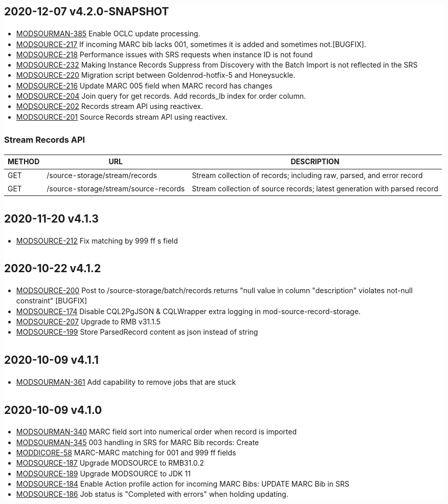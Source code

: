 ## 2020-12-07 v4.2.0-SNAPSHOT
* [MODSOURMAN-385](https://issues.folio.org/browse/MODSOURMAN-385) Enable OCLC update processing.
* [MODSOURCE-217](https://issues.folio.org/browse/MODSOURCE-217) If incoming MARC bib lacks 001, sometimes it is added and sometimes not.[BUGFIX].
* [MODSOURCE-218](https://issues.folio.org/browse/MODSOURCE-218) Performance issues with SRS requests when instance ID is not found
* [MODSOURCE-232](https://issues.folio.org/browse/MODSOURCE-232) Making Instance Records Suppress from Discovery with the Batch Import is not reflected in the SRS
* [MODSOURCE-220](https://issues.folio.org/browse/MODSOURCE-220) Migration script between Goldenrod-hotfix-5 and Honeysuckle.
* [MODSOURCE-216](https://issues.folio.org/browse/MODSOURCE-216) Update MARC 005 field when MARC record has changes
* [MODSOURCE-204](https://issues.folio.org/browse/MODSOURCE-204) Join query for get records. Add records_lb index for order column.
* [MODSOURCE-202](https://issues.folio.org/browse/MODSOURCE-202) Records stream API using reactivex.
* [MODSOURCE-201](https://issues.folio.org/browse/MODSOURCE-201) Source Records stream API using reactivex.

### Stream Records API
 | METHOD |             URL                                      | DESCRIPTION                                                               |
 |--------|------------------------------------------------------|---------------------------------------------------------------------------|
 | GET    | /source-storage/stream/records                       | Stream collection of records; including raw, parsed, and error record     |
 | GET    | /source-storage/stream/source-records                | Stream collection of source records; latest generation with parsed record |

## 2020-11-20 v4.1.3
* [MODSOURCE-212](https://issues.folio.org/browse/MODSOURCE-212) Fix matching by 999 ff s field

## 2020-10-22 v4.1.2
* [MODSOURCE-200](https://issues.folio.org/browse/MODSOURCE-200) Post to /source-storage/batch/records returns "null value in column \"description\" violates not-null constraint" [BUGFIX]
* [MODSOURCE-174](https://issues.folio.org/browse/MODSOURCE-174) Disable CQL2PgJSON & CQLWrapper extra logging in mod-source-record-storage.
* [MODSOURCE-207](https://issues.folio.org/browse/MODSOURCE-207) Upgrade to RMB v31.1.5
* [MODSOURCE-199](https://issues.folio.org/browse/MODSOURCE-199) Store ParsedRecord content as json instead of string

## 2020-10-09 v4.1.1
* [MODSOURMAN-361](https://issues.folio.org/browse/MODSOURMAN-361) Add capability to remove jobs that are stuck

## 2020-10-09 v4.1.0
* [MODSOURMAN-340](https://issues.folio.org/browse/MODSOURMAN-340) MARC field sort into numerical order when record is imported
* [MODSOURMAN-345](https://issues.folio.org/browse/MODSOURMAN-345) 003 handling in SRS for MARC Bib records: Create
* [MODDICORE-58](https://issues.folio.org/browse/MODDICORE-58) MARC-MARC matching for 001 and 999 ff fields
* [MODSOURCE-187](https://issues.folio.org/browse/MODSOURCE-187) Upgrade MODSOURCE to RMB31.0.2
* [MODSOURCE-189](https://issues.folio.org/browse/MODSOURCE-189) Upgrade MODSOURCE to JDK 11
* [MODSOURCE-184](https://issues.folio.org/browse/MODSOURCE-184) Enable Action profile action for incoming MARC Bibs: UPDATE MARC Bib in SRS 
* [MODSOURCE-186](https://issues.folio.org/browse/MODSOURCE-186) Job status is "Completed with errors" when holding updating.
